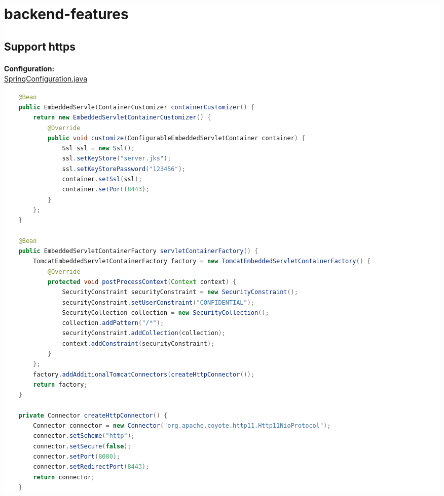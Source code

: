 # backend-features

## Support https

**Configuration:**  
[SpringConfiguration.java](https://github.com/yingsunnn/backend-features/blob/master/src/main/java/ying/backend_features/SpringConfiguration.java)

```java
    @Bean
    public EmbeddedServletContainerCustomizer containerCustomizer() {
        return new EmbeddedServletContainerCustomizer() {
            @Override
            public void customize(ConfigurableEmbeddedServletContainer container) {
                Ssl ssl = new Ssl();
                ssl.setKeyStore("server.jks");
                ssl.setKeyStorePassword("123456");
                container.setSsl(ssl);
                container.setPort(8443);
            }
        };
    }

    @Bean
    public EmbeddedServletContainerFactory servletContainerFactory() {
        TomcatEmbeddedServletContainerFactory factory = new TomcatEmbeddedServletContainerFactory() {
            @Override
            protected void postProcessContext(Context context) {
                SecurityConstraint securityConstraint = new SecurityConstraint();
                securityConstraint.setUserConstraint("CONFIDENTIAL");
                SecurityCollection collection = new SecurityCollection();
                collection.addPattern("/*");
                securityConstraint.addCollection(collection);
                context.addConstraint(securityConstraint);
            }
        };
        factory.addAdditionalTomcatConnectors(createHttpConnector());
        return factory;
    }

    private Connector createHttpConnector() {
        Connector connector = new Connector("org.apache.coyote.http11.Http11NioProtocol");
        connector.setScheme("http");
        connector.setSecure(false);
        connector.setPort(8080);
        connector.setRedirectPort(8443);
        return connector;
    }
```
